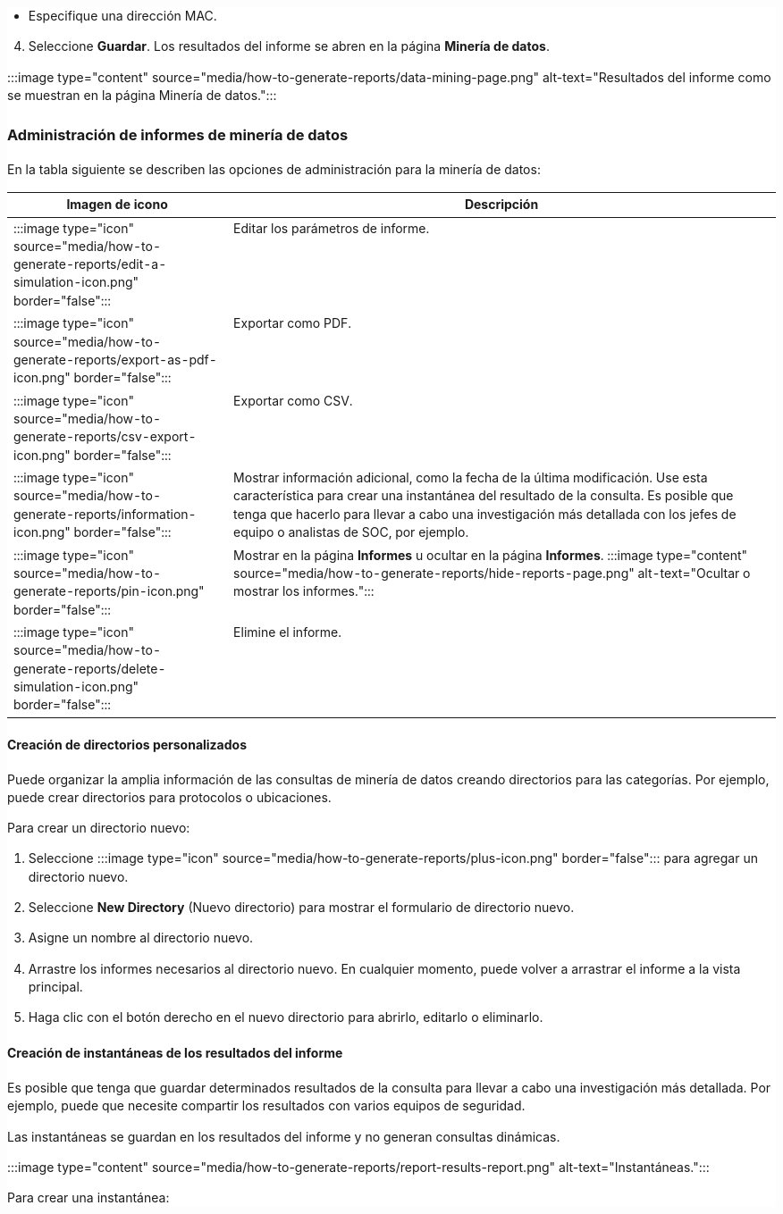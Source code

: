    - Especifique una dirección MAC.

4. Seleccione **Guardar**. Los resultados del informe se abren en la página **Minería de datos**.

:::image type="content" source="media/how-to-generate-reports/data-mining-page.png" alt-text="Resultados del informe como se muestran en la página Minería de datos.":::

### <a name="manage-data-mining-reports"></a>Administración de informes de minería de datos

En la tabla siguiente se describen las opciones de administración para la minería de datos:

| Imagen de icono | Descripción |
|--|--|
| :::image type="icon" source="media/how-to-generate-reports/edit-a-simulation-icon.png" border="false"::: | Editar los parámetros de informe. |
| :::image type="icon" source="media/how-to-generate-reports/export-as-pdf-icon.png" border="false"::: | Exportar como PDF. |
| :::image type="icon" source="media/how-to-generate-reports/csv-export-icon.png" border="false"::: |Exportar como CSV. |
| :::image type="icon" source="media/how-to-generate-reports/information-icon.png" border="false"::: | Mostrar información adicional, como la fecha de la última modificación. Use esta característica para crear una instantánea del resultado de la consulta. Es posible que tenga que hacerlo para llevar a cabo una investigación más detallada con los jefes de equipo o analistas de SOC, por ejemplo. |
| :::image type="icon" source="media/how-to-generate-reports/pin-icon.png" border="false"::: | Mostrar en la página **Informes** u ocultar en la página **Informes**. :::image type="content" source="media/how-to-generate-reports/hide-reports-page.png" alt-text="Ocultar o mostrar los informes."::: |
| :::image type="icon" source="media/how-to-generate-reports/delete-simulation-icon.png" border="false"::: | Elimine el informe. |

#### <a name="create-customized-directories"></a>Creación de directorios personalizados 

Puede organizar la amplia información de las consultas de minería de datos creando directorios para las categorías. Por ejemplo, puede crear directorios para protocolos o ubicaciones.

Para crear un directorio nuevo:

1. Seleccione :::image type="icon" source="media/how-to-generate-reports/plus-icon.png" border="false"::: para agregar un directorio nuevo.

2. Seleccione **New Directory** (Nuevo directorio) para mostrar el formulario de directorio nuevo.

3. Asigne un nombre al directorio nuevo.

4. Arrastre los informes necesarios al directorio nuevo. En cualquier momento, puede volver a arrastrar el informe a la vista principal.

5. Haga clic con el botón derecho en el nuevo directorio para abrirlo, editarlo o eliminarlo.

#### <a name="create-snapshots-of-report-results"></a>Creación de instantáneas de los resultados del informe

Es posible que tenga que guardar determinados resultados de la consulta para llevar a cabo una investigación más detallada. Por ejemplo, puede que necesite compartir los resultados con varios equipos de seguridad.

Las instantáneas se guardan en los resultados del informe y no generan consultas dinámicas.

:::image type="content" source="media/how-to-generate-reports/report-results-report.png" alt-text="Instantáneas.":::

Para crear una instantánea:
